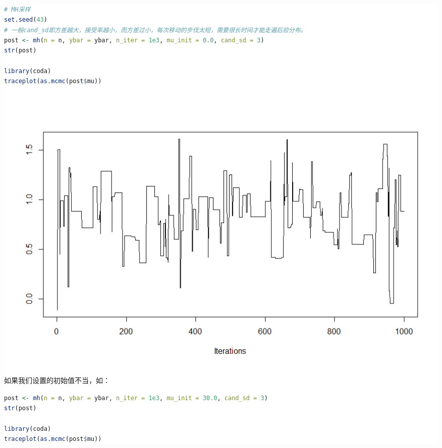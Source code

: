 ~~~R
# MH采样
set.seed(43)
# 一般cand_sd即方差越大，接受率越小，而方差过小，每次移动的步伐太短，需要很长时间才能走遍后验分布。
post <- mh(n = n, ybar = ybar, n_iter = 1e3, mu_init = 0.0, cand_sd = 3)
str(post)

library(coda)
traceplot(as.mcmc(post$mu))
~~~

![](image\1.png)

如果我们设置的初始值不当，如：

~~~R
post <- mh(n = n, ybar = ybar, n_iter = 1e3, mu_init = 30.0, cand_sd = 3)
str(post)

library(coda)
traceplot(as.mcmc(post$mu))
~~~
